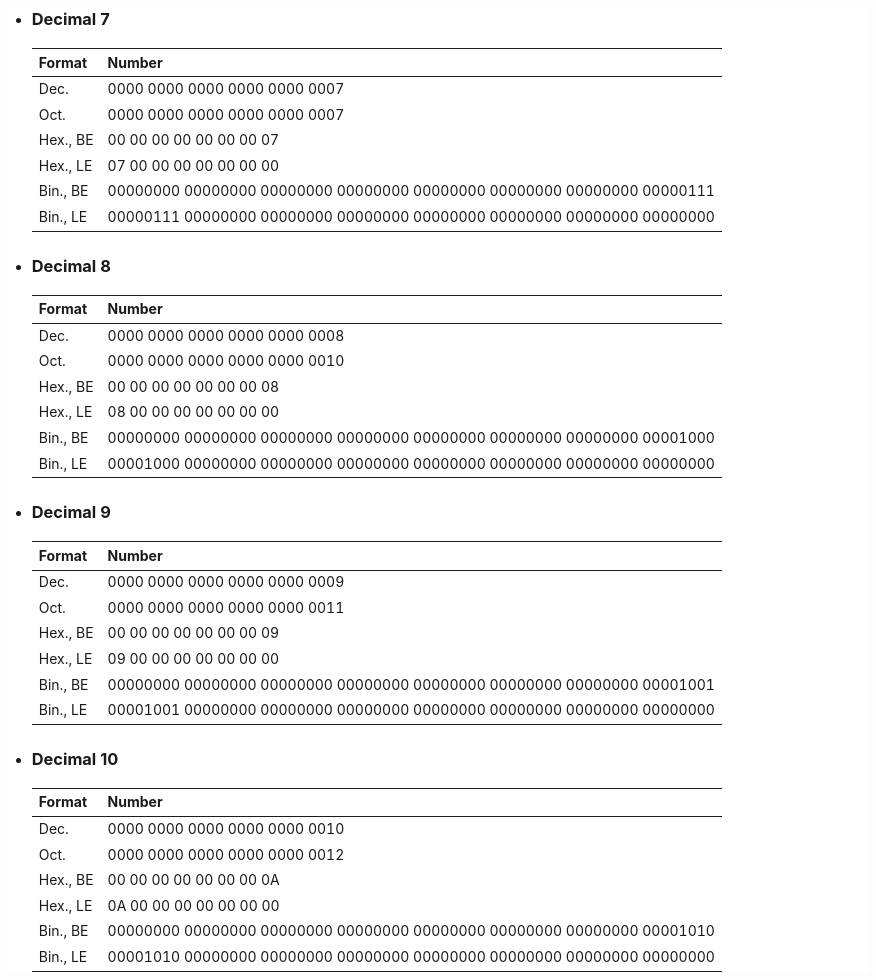 -   ### Decimal 7

    | Format   | Number                                                                  |
    | -------- | ----------------------------------------------------------------------- |
    | Dec.     | 0000 0000 0000 0000 0000 0007                                           |
    | Oct.     | 0000 0000 0000 0000 0000 0007                                           |
    | Hex., BE | 00 00 00 00 00 00 00 07                                                 |
    | Hex., LE | 07 00 00 00 00 00 00 00                                                 |
    | Bin., BE | 00000000 00000000 00000000 00000000 00000000 00000000 00000000 00000111 |
    | Bin., LE | 00000111 00000000 00000000 00000000 00000000 00000000 00000000 00000000 |

-   ### Decimal 8

    | Format   | Number                                                                  |
    | -------- | ----------------------------------------------------------------------- |
    | Dec.     | 0000 0000 0000 0000 0000 0008                                           |
    | Oct.     | 0000 0000 0000 0000 0000 0010                                           |
    | Hex., BE | 00 00 00 00 00 00 00 08                                                 |
    | Hex., LE | 08 00 00 00 00 00 00 00                                                 |
    | Bin., BE | 00000000 00000000 00000000 00000000 00000000 00000000 00000000 00001000 |
    | Bin., LE | 00001000 00000000 00000000 00000000 00000000 00000000 00000000 00000000 |

-   ### Decimal 9

    | Format   | Number                                                                  |
    | -------- | ----------------------------------------------------------------------- |
    | Dec.     | 0000 0000 0000 0000 0000 0009                                           |
    | Oct.     | 0000 0000 0000 0000 0000 0011                                           |
    | Hex., BE | 00 00 00 00 00 00 00 09                                                 |
    | Hex., LE | 09 00 00 00 00 00 00 00                                                 |
    | Bin., BE | 00000000 00000000 00000000 00000000 00000000 00000000 00000000 00001001 |
    | Bin., LE | 00001001 00000000 00000000 00000000 00000000 00000000 00000000 00000000 |

-   ### Decimal 10

    | Format   | Number                                                                  |
    | -------- | ----------------------------------------------------------------------- |
    | Dec.     | 0000 0000 0000 0000 0000 0010                                           |
    | Oct.     | 0000 0000 0000 0000 0000 0012                                           |
    | Hex., BE | 00 00 00 00 00 00 00 0A                                                 |
    | Hex., LE | 0A 00 00 00 00 00 00 00                                                 |
    | Bin., BE | 00000000 00000000 00000000 00000000 00000000 00000000 00000000 00001010 |
    | Bin., LE | 00001010 00000000 00000000 00000000 00000000 00000000 00000000 00000000 |
